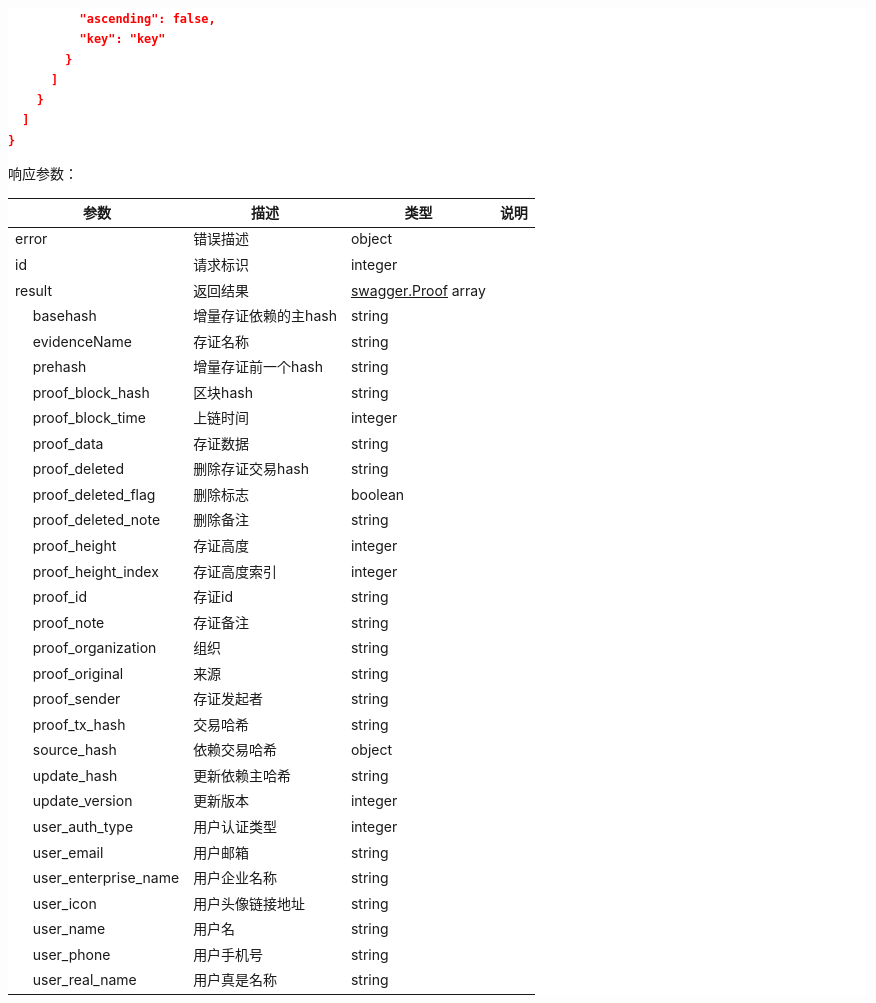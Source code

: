 ```json
          "ascending": false,
          "key": "key"
        }
      ]
    }
  ]
}
```

响应参数：

| **参数** | **描述** | **类型** | **说明** |
|----------|----------|----------|----------|
| error | 错误描述 | object |  |
| id | 请求标识 | integer |  |
| result | 返回结果 | [swagger.Proof](#swaggerProof) array |  |
| &emsp; basehash | 增量存证依赖的主hash | string |  |
| &emsp; evidenceName | 存证名称 | string |  |
| &emsp; prehash | 增量存证前一个hash | string |  |
| &emsp; proof_block_hash | 区块hash | string |  |
| &emsp; proof_block_time | 上链时间 | integer |  |
| &emsp; proof_data | 存证数据 | string |  |
| &emsp; proof_deleted | 删除存证交易hash | string |  |
| &emsp; proof_deleted_flag | 删除标志 | boolean |  |
| &emsp; proof_deleted_note | 删除备注 | string |  |
| &emsp; proof_height | 存证高度 | integer |  |
| &emsp; proof_height_index | 存证高度索引 | integer |  |
| &emsp; proof_id | 存证id | string |  |
| &emsp; proof_note | 存证备注 | string |  |
| &emsp; proof_organization | 组织 | string |  |
| &emsp; proof_original | 来源 | string |  |
| &emsp; proof_sender | 存证发起者 | string |  |
| &emsp; proof_tx_hash | 交易哈希 | string |  |
| &emsp; source_hash | 依赖交易哈希 | object |  |
| &emsp; update_hash | 更新依赖主哈希 | string |  |
| &emsp; update_version | 更新版本 | integer |  |
| &emsp; user_auth_type | 用户认证类型 | integer |  |
| &emsp; user_email | 用户邮箱 | string |  |
| &emsp; user_enterprise_name | 用户企业名称 | string |  |
| &emsp; user_icon | 用户头像链接地址 | string |  |
| &emsp; user_name | 用户名 | string |  |
| &emsp; user_phone | 用户手机号 | string |  |
| &emsp; user_real_name | 用户真是名称 | string |  |